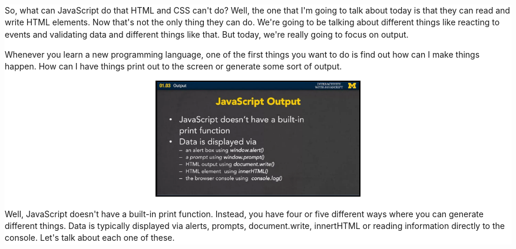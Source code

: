 </p>

So, what can JavaScript do that HTML and CSS can&#39;t do? Well, the one
that I&#39;m going to talk about today is that they can read and write HTML
elements. Now that&#39;s not the only thing they can do. We&#39;re going to be
talking about different things like reacting to events and validating
data and different things like that. But today, we&#39;re really going to
focus on output.

Whenever you learn a new programming language, one of the first things
you want to do is find out how can I make things happen. How can I have
things print out to the screen or generate some sort of output.


<p align="center">
  <img src="./images/image026.webp" 
  alt="JavaScript Output."
  style="border: 2px solid #000000;" 
  width="40%;" />
</p>

Well, JavaScript doesn&#39;t have a built-in print function. Instead, you
have four or five different ways where you can generate different
things. Data is typically displayed via alerts, prompts, document.write,
innertHTML or reading information directly to the console. Let&#39;s talk
about each one of these.


<p align="center">
